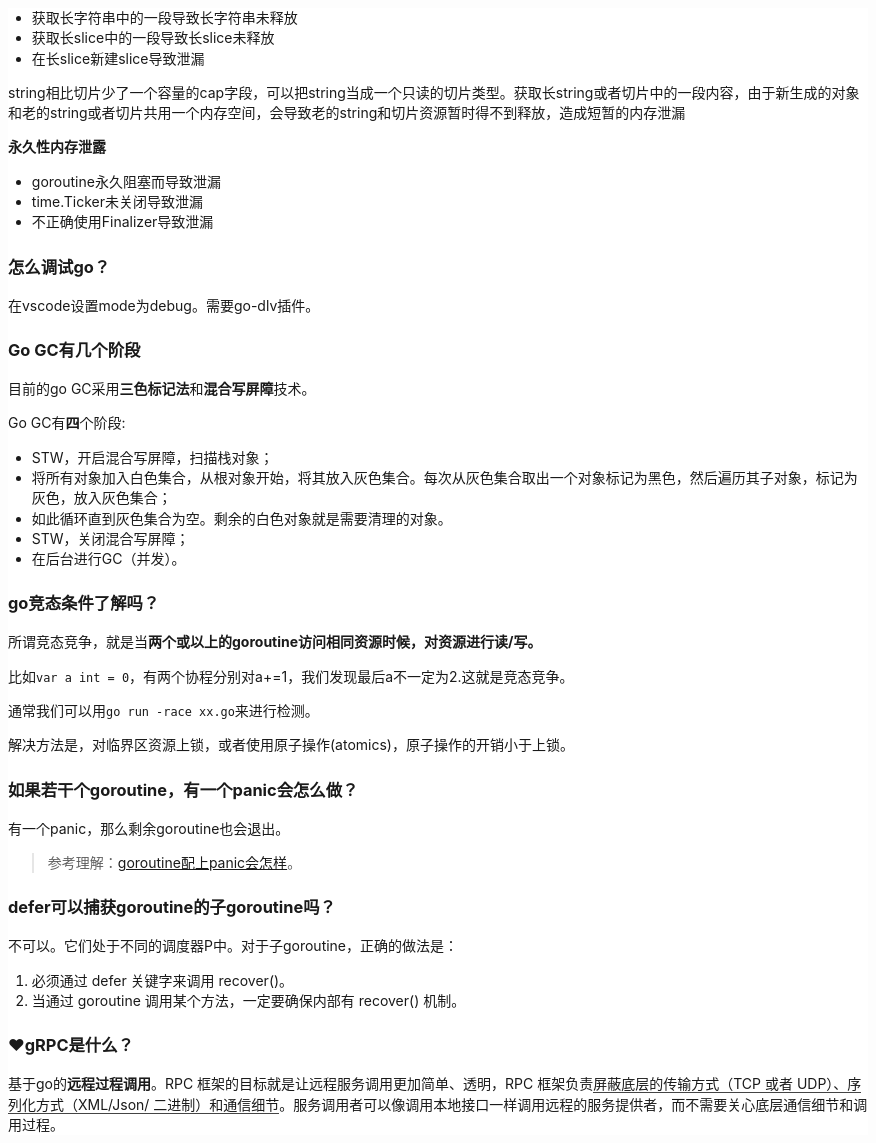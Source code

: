 *   获取长字符串中的一段导致长字符串未释放
*   获取长slice中的一段导致长slice未释放
*   在长slice新建slice导致泄漏

string相比切片少了一个容量的cap字段，可以把string当成一个只读的切片类型。获取长string或者切片中的一段内容，由于新生成的对象和老的string或者切片共用一个内存空间，会导致老的string和切片资源暂时得不到释放，造成短暂的内存泄漏

**永久性内存泄露**

*   goroutine永久阻塞而导致泄漏
*   time.Ticker未关闭导致泄漏
*   不正确使用Finalizer导致泄漏

### 怎么调试go？

在vscode设置mode为debug。需要go-dlv插件。

### Go GC有几个阶段

目前的go GC采用**三色标记法**和**混合写屏障**技术。

Go GC有**四**个阶段:

*   STW，开启混合写屏障，扫描栈对象；
*   将所有对象加入白色集合，从根对象开始，将其放入灰色集合。每次从灰色集合取出一个对象标记为黑色，然后遍历其子对象，标记为灰色，放入灰色集合；
*   如此循环直到灰色集合为空。剩余的白色对象就是需要清理的对象。
*   STW，关闭混合写屏障；
*   在后台进行GC（并发）。

### go竞态条件了解吗？

所谓竞态竞争，就是当**两个或以上的goroutine访问相同资源时候，对资源进行读/写。**

比如`var a int = 0`，有两个协程分别对a+=1，我们发现最后a不一定为2.这就是竞态竞争。

通常我们可以用`go run -race xx.go`来进行检测。

解决方法是，对临界区资源上锁，或者使用原子操作(atomics)，原子操作的开销小于上锁。

### 如果若干个goroutine，有一个panic会怎么做？

有一个panic，那么剩余goroutine也会退出。

> 参考理解：[goroutine配上panic会怎样](https://link.zhihu.com/?target=https%3A//blog.csdn.net/huorongbj/article/details/123013273)。

### defer可以捕获goroutine的子goroutine吗？

不可以。它们处于不同的调度器P中。对于子goroutine，正确的做法是：

1.  必须通过 defer 关键字来调用 recover()。
2.  当通过 goroutine 调用某个方法，一定要确保内部有 recover() 机制。

### ❤gRPC是什么？

基于go的**远程过程调用**。RPC 框架的目标就是让远程服务调用更加简单、透明，RPC 框架负责<u style="text-decoration: none; border-bottom: 1px solid #444444;">屏蔽底层的传输方式（TCP 或者 UDP）、序列化方式（XML/Json/ 二进制）和通信细节</u>。服务调用者可以像调用本地接口一样调用远程的服务提供者，而不需要关心底层通信细节和调用过程。
